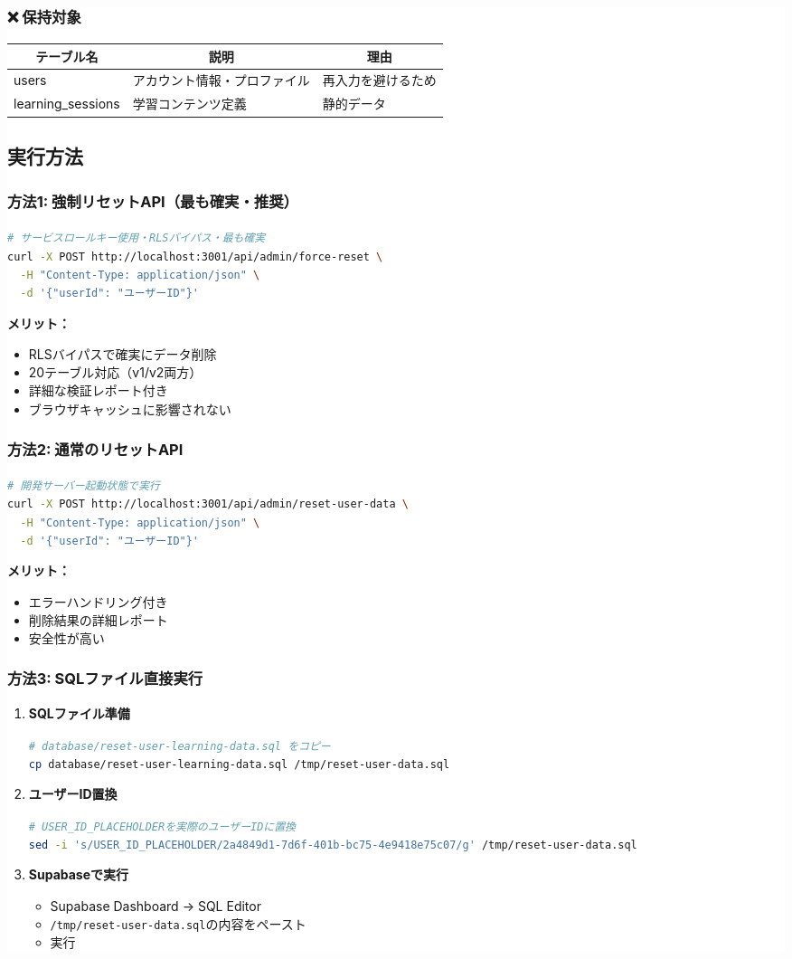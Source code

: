 ### ❌ 保持対象
| テーブル名 | 説明 | 理由 |
|-----------|------|------|
| users | アカウント情報・プロファイル | 再入力を避けるため |
| learning_sessions | 学習コンテンツ定義 | 静的データ |

## 実行方法

### 方法1: 強制リセットAPI（最も確実・推奨）

```bash
# サービスロールキー使用・RLSバイパス・最も確実
curl -X POST http://localhost:3001/api/admin/force-reset \
  -H "Content-Type: application/json" \
  -d '{"userId": "ユーザーID"}'
```

**メリット：**
- RLSバイパスで確実にデータ削除
- 20テーブル対応（v1/v2両方）
- 詳細な検証レポート付き
- ブラウザキャッシュに影響されない

### 方法2: 通常のリセットAPI

```bash
# 開発サーバー起動状態で実行
curl -X POST http://localhost:3001/api/admin/reset-user-data \
  -H "Content-Type: application/json" \
  -d '{"userId": "ユーザーID"}'
```

**メリット：**
- エラーハンドリング付き
- 削除結果の詳細レポート
- 安全性が高い

### 方法3: SQLファイル直接実行

1. **SQLファイル準備**
   ```bash
   # database/reset-user-learning-data.sql をコピー
   cp database/reset-user-learning-data.sql /tmp/reset-user-data.sql
   ```

2. **ユーザーID置換**
   ```bash
   # USER_ID_PLACEHOLDERを実際のユーザーIDに置換
   sed -i 's/USER_ID_PLACEHOLDER/2a4849d1-7d6f-401b-bc75-4e9418e75c07/g' /tmp/reset-user-data.sql
   ```

3. **Supabaseで実行**
   - Supabase Dashboard → SQL Editor
   - `/tmp/reset-user-data.sql`の内容をペースト
   - 実行
